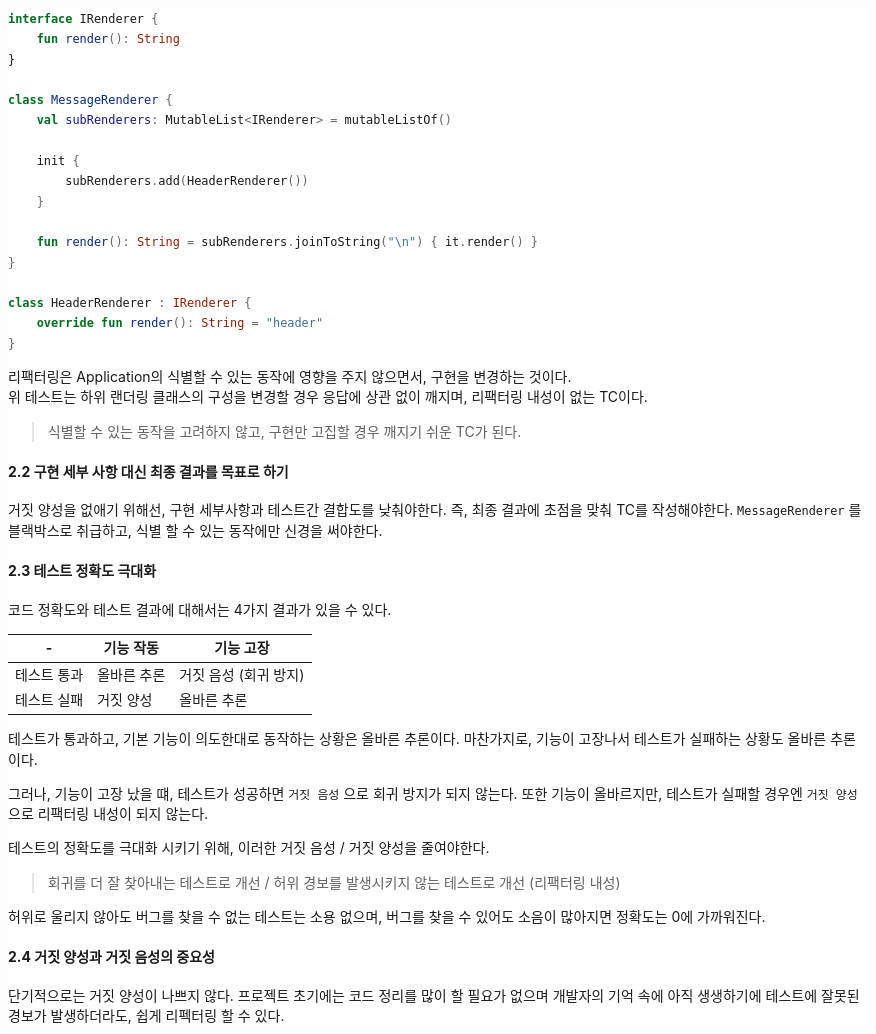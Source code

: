 
```kotlin
interface IRenderer {
    fun render(): String
}

class MessageRenderer {
    val subRenderers: MutableList<IRenderer> = mutableListOf()

    init {
        subRenderers.add(HeaderRenderer())
    }

    fun render(): String = subRenderers.joinToString("\n") { it.render() }
}

class HeaderRenderer : IRenderer {
    override fun render(): String = "header"
}
```

리팩터링은 Application의 식별할 수 있는 동작에 영향을 주지 않으면서, 구현을 변경하는 것이다.   
위 테스트는 하위 랜더링 클래스의 구성을 변경할 경우 응답에 상관 없이 깨지며, 리팩터링 내성이 없는 TC이다.

> 식별할 수 있는 동작을 고려하지 않고, 구현만 고집할 경우 깨지기 쉬운 TC가 된다.

#### 2.2 구현 세부 사항 대신 최종 결과를 목표로 하기

거짓 양성을 없애기 위해선, 구현 세부사항과 테스트간 결합도를 낮춰야한다. 즉, 최종 결과에 초점을 맞춰 TC를 작성해야한다.
`MessageRenderer` 를 블랙박스로 취급하고, 식별 할 수 있는 동작에만 신경을 써야한다.

#### 2.3 테스트 정확도 극대화

코드 정확도와 테스트 결과에 대해서는 4가지 결과가 있을 수 있다.

|-|기능 작동 | 기능 고장 |
|------|---|---|
|테스트 통과|올바른 추론| 거짓 음성 (회귀 방지)|
|테스트 실패|거짓 양성| 올바른 추론|

테스트가 통과하고, 기본 기능이 의도한대로 동작하는 상황은 올바른 추론이다.
마찬가지로, 기능이 고장나서 테스트가 실패하는 상황도 올바른 추론이다.

그러나, 기능이 고장 났을 떄, 테스트가 성공하면 `거짓 음성` 으로 회귀 방지가 되지 않는다.
또한 기능이 올바르지만, 테스트가 실패할 경우엔 `거짓 양성` 으로 리팩터링 내성이 되지 않는다.

테스트의 정확도를 극대화 시키기 위해, 이러한 거짓 음성 / 거짓 양성을 줄여야한다.

> 회귀를 더 잘 찾아내는 테스트로 개선 / 허위 경보를 발생시키지 않는 테스트로 개선 (리팩터링 내성)

허위로 울리지 않아도 버그를 찾을 수 없는 테스트는 소용 없으며, 버그를 찾을 수 있어도 소음이 많아지면 정확도는 0에 가까워진다.

#### 2.4 거짓 양성과 거짓 음성의 중요성

단기적으로는 거짓 양성이 나쁘지 않다. 프로젝트 초기에는 코드 정리를 많이 할 필요가 없으며 개발자의 기억 속에 아직 생생하기에 테스트에 잘못된 경보가 발생하더라도, 쉽게 리펙터링 할 수 있다.

